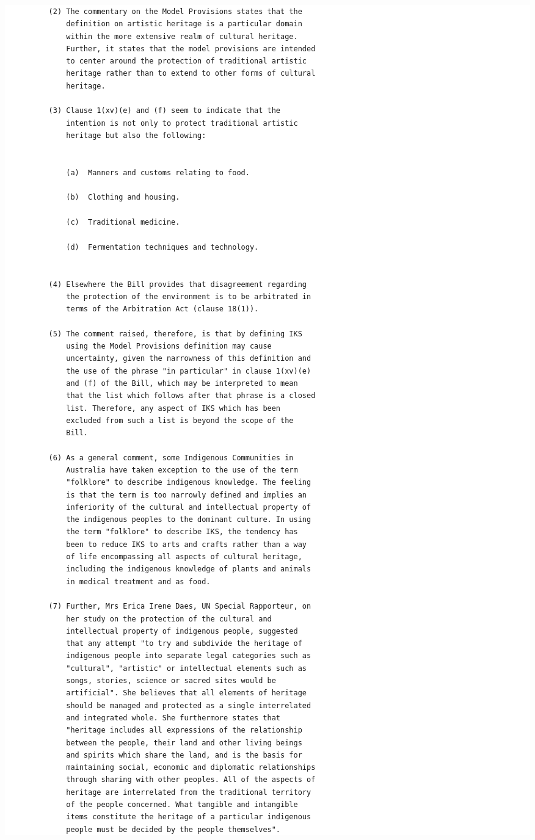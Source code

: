               (2) The commentary on the Model Provisions states that the
                  definition on artistic heritage is a particular domain
                  within the more extensive realm of cultural heritage.
                  Further, it states that the model provisions are intended
                  to center around the protection of traditional artistic
                  heritage rather than to extend to other forms of cultural
                  heritage.

              (3) Clause 1(xv)(e) and (f) seem to indicate that the
                  intention is not only to protect traditional artistic
                  heritage but also the following:


                  (a)  Manners and customs relating to food.

                  (b)  Clothing and housing.

                  (c)  Traditional medicine.

                  (d)  Fermentation techniques and technology.


              (4) Elsewhere the Bill provides that disagreement regarding
                  the protection of the environment is to be arbitrated in
                  terms of the Arbitration Act (clause 18(1)).

              (5) The comment raised, therefore, is that by defining IKS
                  using the Model Provisions definition may cause
                  uncertainty, given the narrowness of this definition and
                  the use of the phrase "in particular" in clause 1(xv)(e)
                  and (f) of the Bill, which may be interpreted to mean
                  that the list which follows after that phrase is a closed
                  list. Therefore, any aspect of IKS which has been
                  excluded from such a list is beyond the scope of the
                  Bill.

              (6) As a general comment, some Indigenous Communities in
                  Australia have taken exception to the use of the term
                  "folklore" to describe indigenous knowledge. The feeling
                  is that the term is too narrowly defined and implies an
                  inferiority of the cultural and intellectual property of
                  the indigenous peoples to the dominant culture. In using
                  the term "folklore" to describe IKS, the tendency has
                  been to reduce IKS to arts and crafts rather than a way
                  of life encompassing all aspects of cultural heritage,
                  including the indigenous knowledge of plants and animals
                  in medical treatment and as food.

              (7) Further, Mrs Erica Irene Daes, UN Special Rapporteur, on
                  her study on the protection of the cultural and
                  intellectual property of indigenous people, suggested
                  that any attempt "to try and subdivide the heritage of
                  indigenous people into separate legal categories such as
                  "cultural", "artistic" or intellectual elements such as
                  songs, stories, science or sacred sites would be
                  artificial". She believes that all elements of heritage
                  should be managed and protected as a single interrelated
                  and integrated whole. She furthermore states that
                  "heritage includes all expressions of the relationship
                  between the people, their land and other living beings
                  and spirits which share the land, and is the basis for
                  maintaining social, economic and diplomatic relationships
                  through sharing with other peoples. All of the aspects of
                  heritage are interrelated from the traditional territory
                  of the people concerned. What tangible and intangible
                  items constitute the heritage of a particular indigenous
                  people must be decided by the people themselves".
